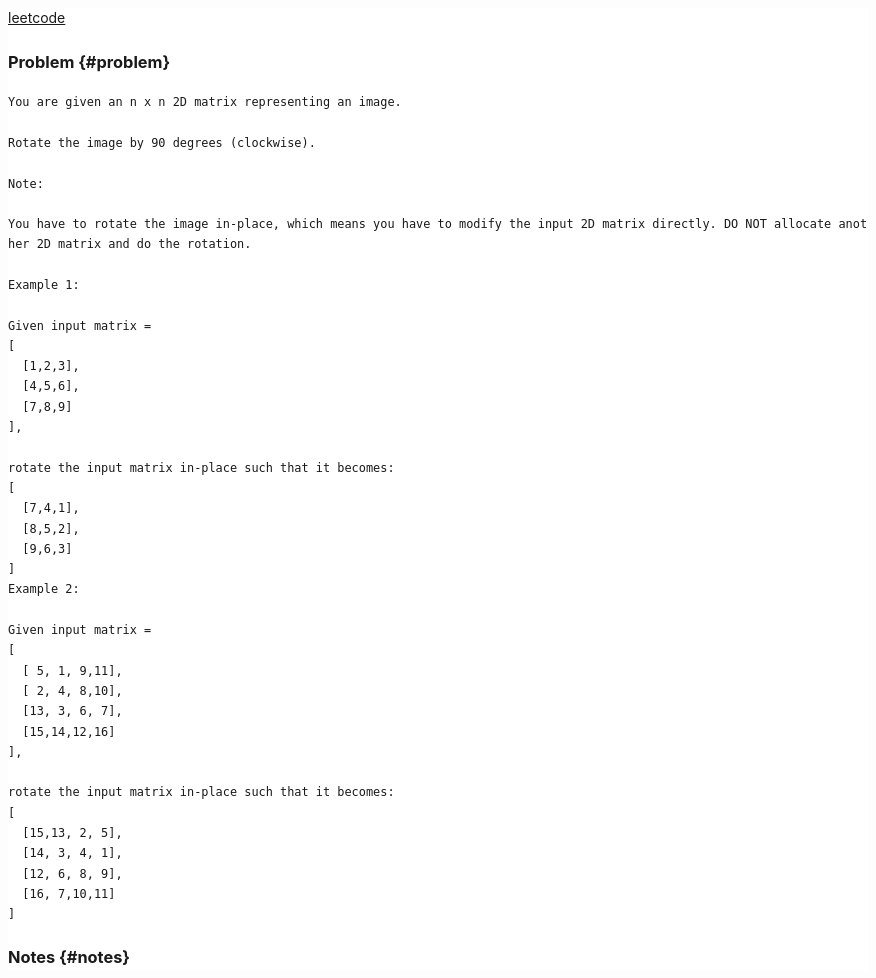 [leetcode](https://leetcode.com/problems/rotate-image/)


### Problem {#problem}

```text
You are given an n x n 2D matrix representing an image.

Rotate the image by 90 degrees (clockwise).

Note:

You have to rotate the image in-place, which means you have to modify the input 2D matrix directly. DO NOT allocate another 2D matrix and do the rotation.

Example 1:

Given input matrix =
[
  [1,2,3],
  [4,5,6],
  [7,8,9]
],

rotate the input matrix in-place such that it becomes:
[
  [7,4,1],
  [8,5,2],
  [9,6,3]
]
Example 2:

Given input matrix =
[
  [ 5, 1, 9,11],
  [ 2, 4, 8,10],
  [13, 3, 6, 7],
  [15,14,12,16]
],

rotate the input matrix in-place such that it becomes:
[
  [15,13, 2, 5],
  [14, 3, 4, 1],
  [12, 6, 8, 9],
  [16, 7,10,11]
]
```


### Notes {#notes}

